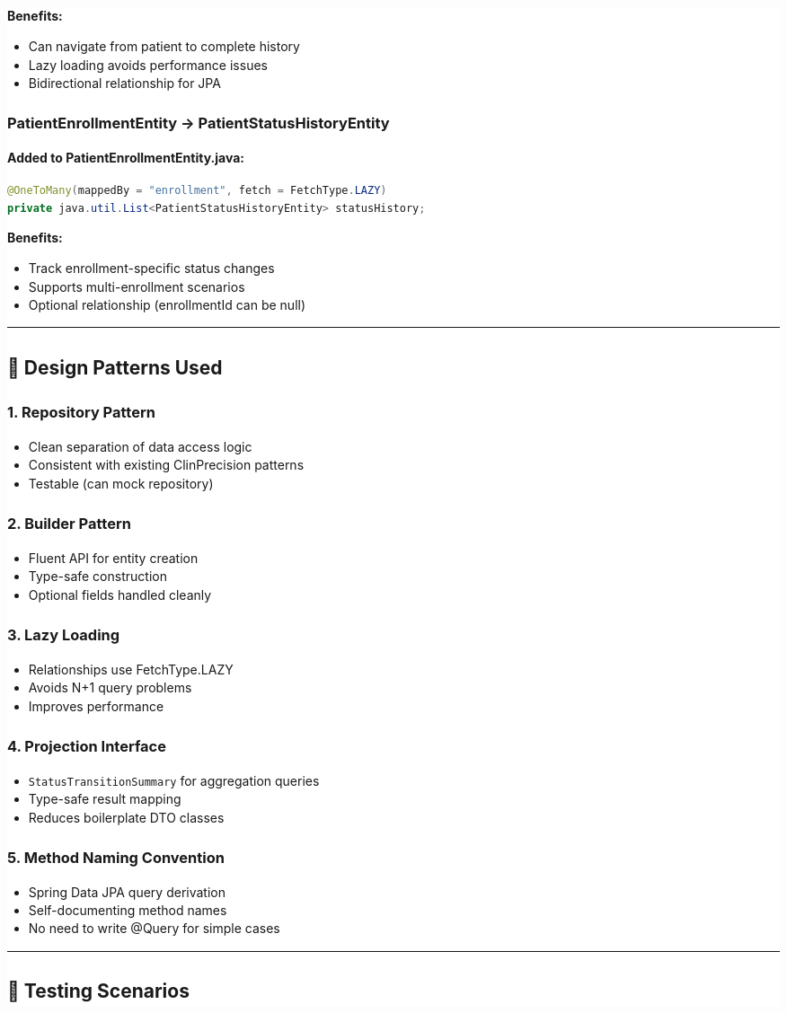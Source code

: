 **Benefits:**
- Can navigate from patient to complete history
- Lazy loading avoids performance issues
- Bidirectional relationship for JPA

### PatientEnrollmentEntity → PatientStatusHistoryEntity

**Added to PatientEnrollmentEntity.java:**
```java
@OneToMany(mappedBy = "enrollment", fetch = FetchType.LAZY)
private java.util.List<PatientStatusHistoryEntity> statusHistory;
```

**Benefits:**
- Track enrollment-specific status changes
- Supports multi-enrollment scenarios
- Optional relationship (enrollmentId can be null)

---

## 🎨 Design Patterns Used

### 1. Repository Pattern
- Clean separation of data access logic
- Consistent with existing ClinPrecision patterns
- Testable (can mock repository)

### 2. Builder Pattern
- Fluent API for entity creation
- Type-safe construction
- Optional fields handled cleanly

### 3. Lazy Loading
- Relationships use FetchType.LAZY
- Avoids N+1 query problems
- Improves performance

### 4. Projection Interface
- `StatusTransitionSummary` for aggregation queries
- Type-safe result mapping
- Reduces boilerplate DTO classes

### 5. Method Naming Convention
- Spring Data JPA query derivation
- Self-documenting method names
- No need to write @Query for simple cases

---

## 🧪 Testing Scenarios
